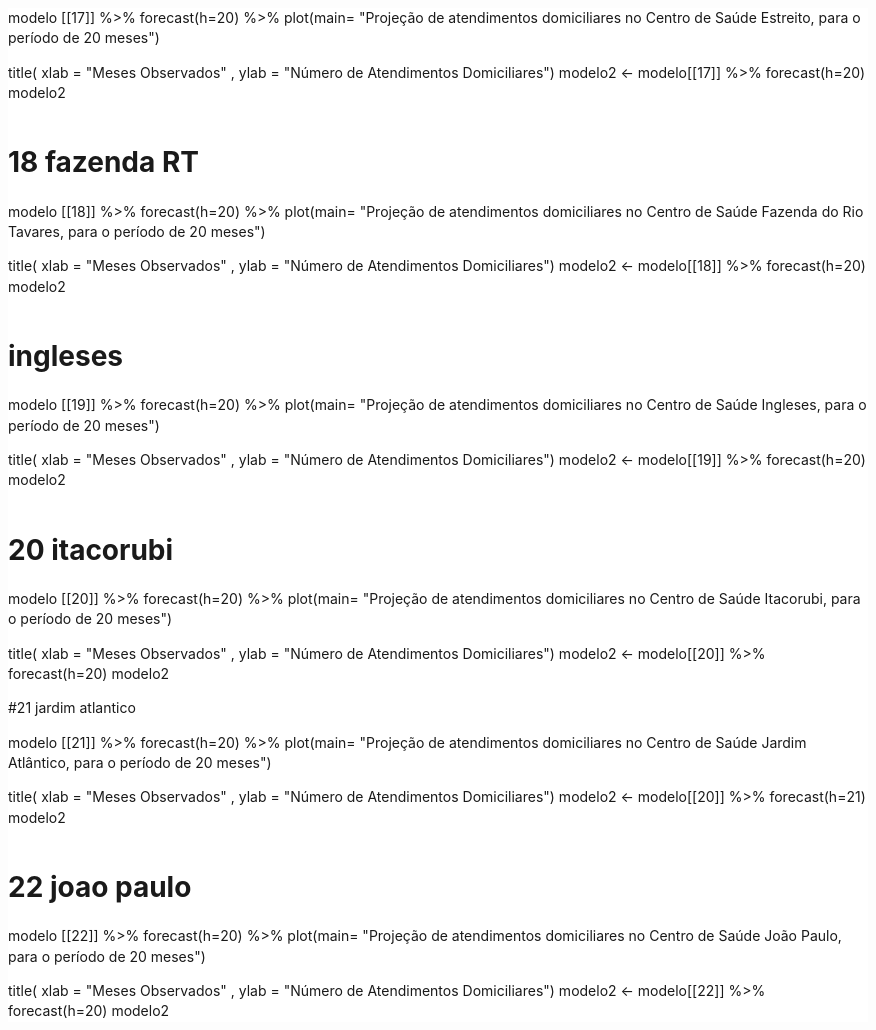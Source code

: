 modelo [[17]] %>% forecast(h=20) %>% plot(main= "Projeção de atendimentos domiciliares no Centro de Saúde Estreito, para o período de 20 meses")

title( xlab = "Meses Observados" , ylab = "Número de Atendimentos Domiciliares")
modelo2 <- modelo[[17]] %>% forecast(h=20) 
modelo2 

# 18 fazenda RT 

modelo [[18]] %>% forecast(h=20) %>% plot(main= "Projeção de atendimentos domiciliares no Centro de Saúde Fazenda do Rio Tavares, para o período de 20 meses")

title( xlab = "Meses Observados" , ylab = "Número de Atendimentos Domiciliares")
modelo2 <- modelo[[18]] %>% forecast(h=20) 
modelo2 

# ingleses 

modelo [[19]] %>% forecast(h=20) %>% plot(main= "Projeção de atendimentos domiciliares no Centro de Saúde Ingleses, para o período de 20 meses")

title( xlab = "Meses Observados" , ylab = "Número de Atendimentos Domiciliares")
modelo2 <- modelo[[19]] %>% forecast(h=20) 
modelo2 

# 20 itacorubi 

modelo [[20]] %>% forecast(h=20) %>% plot(main= "Projeção de atendimentos domiciliares no Centro de Saúde Itacorubi, para o período de 20 meses")

title( xlab = "Meses Observados" , ylab = "Número de Atendimentos Domiciliares")
modelo2 <- modelo[[20]] %>% forecast(h=20) 
modelo2 

#21 jardim atlantico 


modelo [[21]] %>% forecast(h=20) %>% plot(main= "Projeção de atendimentos domiciliares no Centro de Saúde Jardim Atlântico, para o período de 20 meses")

title( xlab = "Meses Observados" , ylab = "Número de Atendimentos Domiciliares")
modelo2 <- modelo[[20]] %>% forecast(h=21) 
modelo2 

# 22 joao paulo 


modelo [[22]] %>% forecast(h=20) %>% plot(main= "Projeção de atendimentos domiciliares no Centro de Saúde João Paulo, para o período de 20 meses")

title( xlab = "Meses Observados" , ylab = "Número de Atendimentos Domiciliares")
modelo2 <- modelo[[22]] %>% forecast(h=20) 
modelo2 
